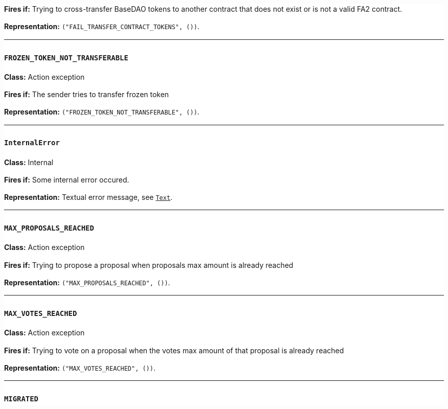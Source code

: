 **Fires if:** Trying to cross-transfer BaseDAO tokens to another contract that does not exist or is not a valid FA2 contract.

**Representation:** `("FAIL_TRANSFER_CONTRACT_TOKENS", ())`.

<a name="errors-FROZEN_TOKEN_NOT_TRANSFERABLE"></a>

---

### `FROZEN_TOKEN_NOT_TRANSFERABLE`

**Class:** Action exception

**Fires if:** The sender tries to transfer frozen token

**Representation:** `("FROZEN_TOKEN_NOT_TRANSFERABLE", ())`.

<a name="errors-InternalError"></a>

---

### `InternalError`

**Class:** Internal

**Fires if:** Some internal error occured.

**Representation:** Textual error message, see [`Text`](#types-Text).

<a name="errors-MAX_PROPOSALS_REACHED"></a>

---

### `MAX_PROPOSALS_REACHED`

**Class:** Action exception

**Fires if:** Trying to propose a proposal when proposals max amount is already reached

**Representation:** `("MAX_PROPOSALS_REACHED", ())`.

<a name="errors-MAX_VOTES_REACHED"></a>

---

### `MAX_VOTES_REACHED`

**Class:** Action exception

**Fires if:** Trying to vote on a proposal when the votes max amount of that proposal is already reached

**Representation:** `("MAX_VOTES_REACHED", ())`.

<a name="errors-MIGRATED"></a>

---

### `MIGRATED`
